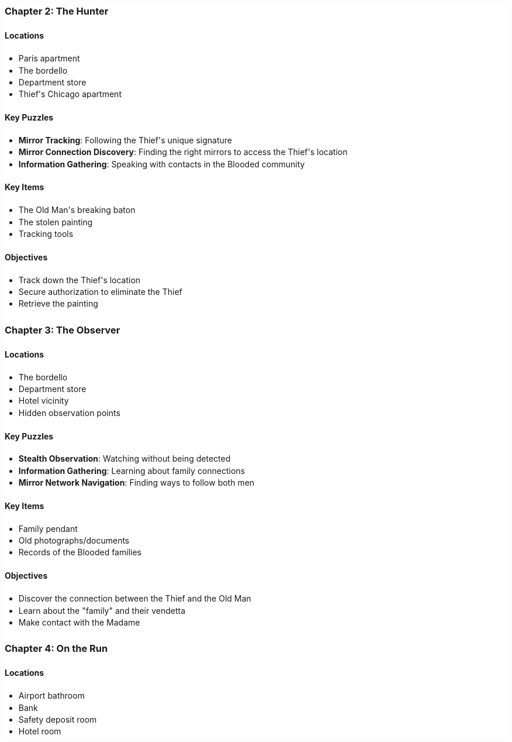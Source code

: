 ### Chapter 2: The Hunter

#### Locations
- Paris apartment
- The bordello
- Department store
- Thief's Chicago apartment 

#### Key Puzzles
- **Mirror Tracking**: Following the Thief's unique signature
- **Mirror Connection Discovery**: Finding the right mirrors to access the Thief's location
- **Information Gathering**: Speaking with contacts in the Blooded community

#### Key Items
- The Old Man's breaking baton
- The stolen painting
- Tracking tools

#### Objectives
- Track down the Thief's location
- Secure authorization to eliminate the Thief
- Retrieve the painting

### Chapter 3: The Observer

#### Locations
- The bordello
- Department store
- Hotel vicinity
- Hidden observation points

#### Key Puzzles
- **Stealth Observation**: Watching without being detected
- **Information Gathering**: Learning about family connections
- **Mirror Network Navigation**: Finding ways to follow both men

#### Key Items
- Family pendant
- Old photographs/documents
- Records of the Blooded families

#### Objectives
- Discover the connection between the Thief and the Old Man
- Learn about the "family" and their vendetta
- Make contact with the Madame

### Chapter 4: On the Run

#### Locations
- Airport bathroom
- Bank
- Safety deposit room
- Hotel room
